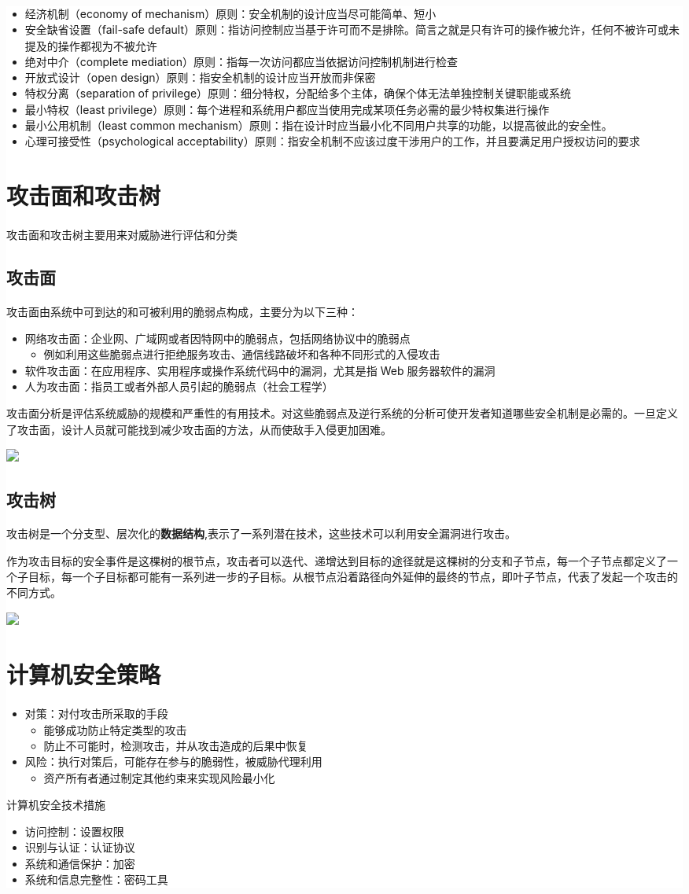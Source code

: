 - 经济机制（economy of mechanism）原则：安全机制的设计应当尽可能简单、短小
- 安全缺省设置（fail-safe default）原则：指访问控制应当基于许可而不是排除。简言之就是只有许可的操作被允许，任何不被许可或未提及的操作都视为不被允许
- 绝对中介（complete mediation）原则：指每一次访问都应当依据访问控制机制进行检查
- 开放式设计（open design）原则：指安全机制的设计应当开放而非保密
- 特权分离（separation of privilege）原则：细分特权，分配给多个主体，确保个体无法单独控制关键职能或系统
- 最小特权（least privilege）原则：每个进程和系统用户都应当使用完成某项任务必需的最少特权集进行操作
- 最小公用机制（least common mechanism）原则：指在设计时应当最小化不同用户共享的功能，以提高彼此的安全性。
- 心理可接受性（psychological acceptability）原则：指安全机制不应该过度干涉用户的工作，并且要满足用户授权访问的要求

# 攻击面和攻击树

攻击面和攻击树主要用来对威胁进行评估和分类

## 攻击面

攻击面由系统中可到达的和可被利用的脆弱点构成，主要分为以下三种：

- 网络攻击面：企业网、广域网或者因特网中的脆弱点，包括网络协议中的脆弱点
  - 例如利用这些脆弱点进行拒绝服务攻击、通信线路破坏和各种不同形式的入侵攻击
- 软件攻击面：在应用程序、实用程序或操作系统代码中的漏洞，尤其是指 Web 服务器软件的漏洞
- 人为攻击面：指员工或者外部人员引起的脆弱点（社会工程学）

攻击面分析是评估系统威胁的规模和严重性的有用技术。对这些脆弱点及逆行系统的分析可使开发者知道哪些安全机制是必需的。一旦定义了攻击面，设计人员就可能找到减少攻击面的方法，从而使敌手入侵更加困难。

![](https://ywrbyimg.oss-cn-chengdu.aliyuncs.com/img/d6348556d3274eb9a1d167293b7c4e57.png)

## 攻击树

攻击树是一个分支型、层次化的**数据结构**,表示了一系列潜在技术，这些技术可以利用安全漏洞进行攻击。

作为攻击目标的安全事件是这棵树的根节点，攻击者可以迭代、递增达到目标的途径就是这棵树的分支和子节点，每一个子节点都定义了一个子目标，每一个子目标都可能有一系列进一步的子目标。从根节点沿着路径向外延伸的最终的节点，即叶子节点，代表了发起一个攻击的不同方式。

![](<https://ywrbyimg.oss-cn-chengdu.aliyuncs.com/img/IMG_2079(20230716-090631).JPG>)

# 计算机安全策略

- 对策：对付攻击所采取的手段
  - 能够成功防止特定类型的攻击
  - 防止不可能时，检测攻击，并从攻击造成的后果中恢复
- 风险：执行对策后，可能存在参与的脆弱性，被威胁代理利用
  - 资产所有者通过制定其他约束来实现风险最小化

计算机安全技术措施

- 访问控制：设置权限
- 识别与认证：认证协议
- 系统和通信保护：加密
- 系统和信息完整性：密码工具
